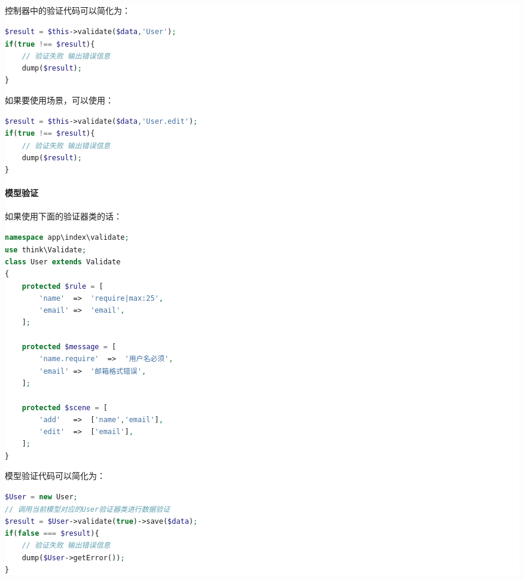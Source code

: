 控制器中的验证代码可以简化为：

```PHP
$result = $this->validate($data,'User');
if(true !== $result){
    // 验证失败 输出错误信息
    dump($result);
}
```

如果要使用场景，可以使用：

```PHP
$result = $this->validate($data,'User.edit');
if(true !== $result){
    // 验证失败 输出错误信息
    dump($result);
}
```

#### 模型验证

如果使用下面的验证器类的话：

```PHP
namespace app\index\validate;
use think\Validate;
class User extends Validate
{
    protected $rule = [
        'name'  =>  'require|max:25',
        'email' =>  'email',
    ];

    protected $message = [
        'name.require'  =>  '用户名必须',
        'email' =>  '邮箱格式错误',
    ];

    protected $scene = [
        'add'   =>  ['name','email'],
        'edit'  =>  ['email'],
    ];    
}
```

模型验证代码可以简化为：

```PHP
$User = new User;
// 调用当前模型对应的User验证器类进行数据验证
$result = $User->validate(true)->save($data);
if(false === $result){
    // 验证失败 输出错误信息
    dump($User->getError());
}
```
